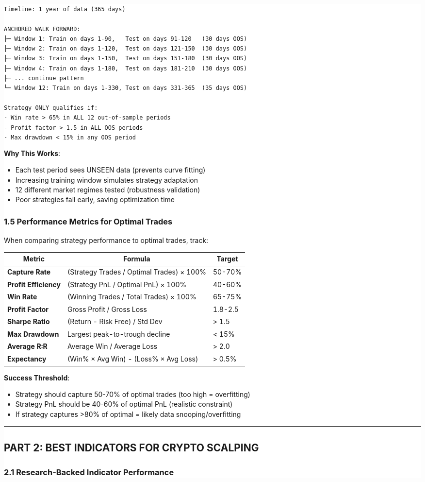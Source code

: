 ```
Timeline: 1 year of data (365 days)

ANCHORED WALK FORWARD:
├─ Window 1: Train on days 1-90,   Test on days 91-120   (30 days OOS)
├─ Window 2: Train on days 1-120,  Test on days 121-150  (30 days OOS)
├─ Window 3: Train on days 1-150,  Test on days 151-180  (30 days OOS)
├─ Window 4: Train on days 1-180,  Test on days 181-210  (30 days OOS)
├─ ... continue pattern
└─ Window 12: Train on days 1-330, Test on days 331-365  (35 days OOS)

Strategy ONLY qualifies if:
- Win rate > 65% in ALL 12 out-of-sample periods
- Profit factor > 1.5 in ALL OOS periods
- Max drawdown < 15% in any OOS period
```

**Why This Works**:
- Each test period sees UNSEEN data (prevents curve fitting)
- Increasing training window simulates strategy adaptation
- 12 different market regimes tested (robustness validation)
- Poor strategies fail early, saving optimization time

### 1.5 Performance Metrics for Optimal Trades

When comparing strategy performance to optimal trades, track:

| Metric | Formula | Target |
|--------|---------|--------|
| **Capture Rate** | (Strategy Trades / Optimal Trades) × 100% | 50-70% |
| **Profit Efficiency** | (Strategy PnL / Optimal PnL) × 100% | 40-60% |
| **Win Rate** | (Winning Trades / Total Trades) × 100% | 65-75% |
| **Profit Factor** | Gross Profit / Gross Loss | 1.8-2.5 |
| **Sharpe Ratio** | (Return - Risk Free) / Std Dev | > 1.5 |
| **Max Drawdown** | Largest peak-to-trough decline | < 15% |
| **Average R:R** | Average Win / Average Loss | > 2.0 |
| **Expectancy** | (Win% × Avg Win) - (Loss% × Avg Loss) | > 0.5% |

**Success Threshold**:
- Strategy should capture 50-70% of optimal trades (too high = overfitting)
- Strategy PnL should be 40-60% of optimal PnL (realistic constraint)
- If strategy captures >80% of optimal = likely data snooping/overfitting

---

## PART 2: BEST INDICATORS FOR CRYPTO SCALPING

### 2.1 Research-Backed Indicator Performance
